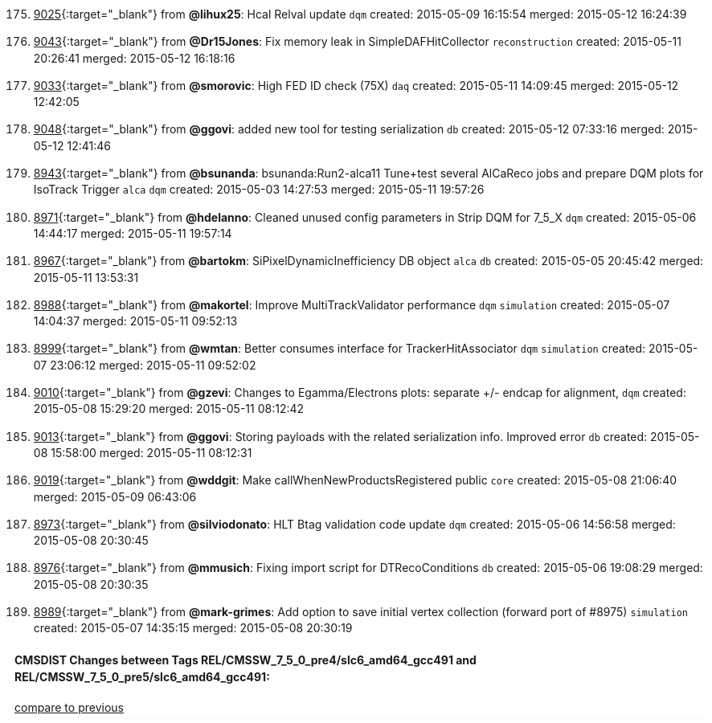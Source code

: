 175. [9025](http://github.com/cms-sw/cmssw/pull/9025){:target="_blank"}  from **@lihux25**: Hcal Relval update `dqm`  created: 2015-05-09 16:15:54 merged: 2015-05-12 16:24:39

176. [9043](http://github.com/cms-sw/cmssw/pull/9043){:target="_blank"}  from **@Dr15Jones**: Fix memory leak in SimpleDAFHitCollector `reconstruction`  created: 2015-05-11 20:26:41 merged: 2015-05-12 16:18:16

177. [9033](http://github.com/cms-sw/cmssw/pull/9033){:target="_blank"}  from **@smorovic**: High FED ID check (75X) `daq`  created: 2015-05-11 14:09:45 merged: 2015-05-12 12:42:05

178. [9048](http://github.com/cms-sw/cmssw/pull/9048){:target="_blank"}  from **@ggovi**: added new tool for testing serialization `db`  created: 2015-05-12 07:33:16 merged: 2015-05-12 12:41:46

179. [8943](http://github.com/cms-sw/cmssw/pull/8943){:target="_blank"}  from **@bsunanda**: bsunanda:Run2-alca11 Tune+test several AlCaReco jobs and prepare DQM plots for IsoTrack Trigger `alca`  `dqm`  created: 2015-05-03 14:27:53 merged: 2015-05-11 19:57:26

180. [8971](http://github.com/cms-sw/cmssw/pull/8971){:target="_blank"}  from **@hdelanno**: Cleaned unused config parameters in Strip DQM for 7_5_X `dqm`  created: 2015-05-06 14:44:17 merged: 2015-05-11 19:57:14

181. [8967](http://github.com/cms-sw/cmssw/pull/8967){:target="_blank"}  from **@bartokm**: SiPixelDynamicInefficiency DB object `alca`  `db`  created: 2015-05-05 20:45:42 merged: 2015-05-11 13:53:31

182. [8988](http://github.com/cms-sw/cmssw/pull/8988){:target="_blank"}  from **@makortel**: Improve MultiTrackValidator performance `dqm`  `simulation`  created: 2015-05-07 14:04:37 merged: 2015-05-11 09:52:13

183. [8999](http://github.com/cms-sw/cmssw/pull/8999){:target="_blank"}  from **@wmtan**: Better consumes interface for TrackerHitAssociator `dqm`  `simulation`  created: 2015-05-07 23:06:12 merged: 2015-05-11 09:52:02

184. [9010](http://github.com/cms-sw/cmssw/pull/9010){:target="_blank"}  from **@gzevi**: Changes to Egamma/Electrons plots: separate +/- endcap for alignment, `dqm`  created: 2015-05-08 15:29:20 merged: 2015-05-11 08:12:42

185. [9013](http://github.com/cms-sw/cmssw/pull/9013){:target="_blank"}  from **@ggovi**: Storing payloads with the related serialization info. Improved error  `db`  created: 2015-05-08 15:58:00 merged: 2015-05-11 08:12:31

186. [9019](http://github.com/cms-sw/cmssw/pull/9019){:target="_blank"}  from **@wddgit**: Make callWhenNewProductsRegistered public `core`  created: 2015-05-08 21:06:40 merged: 2015-05-09 06:43:06

187. [8973](http://github.com/cms-sw/cmssw/pull/8973){:target="_blank"}  from **@silviodonato**: HLT Btag validation code update `dqm`  created: 2015-05-06 14:56:58 merged: 2015-05-08 20:30:45

188. [8976](http://github.com/cms-sw/cmssw/pull/8976){:target="_blank"}  from **@mmusich**: Fixing import script for DTRecoConditions `db`  created: 2015-05-06 19:08:29 merged: 2015-05-08 20:30:35

189. [8989](http://github.com/cms-sw/cmssw/pull/8989){:target="_blank"}  from **@mark-grimes**: Add option to save initial vertex collection (forward port of #8975) `simulation`  created: 2015-05-07 14:35:15 merged: 2015-05-08 20:30:19

#### CMSDIST Changes between Tags REL/CMSSW_7_5_0_pre4/slc6_amd64_gcc491 and REL/CMSSW_7_5_0_pre5/slc6_amd64_gcc491:

[compare to previous](https://github.com/cms-sw/cmsdist/compare/REL/CMSSW_7_5_0_pre4/slc6_amd64_gcc491...REL/CMSSW_7_5_0_pre5/slc6_amd64_gcc491)
